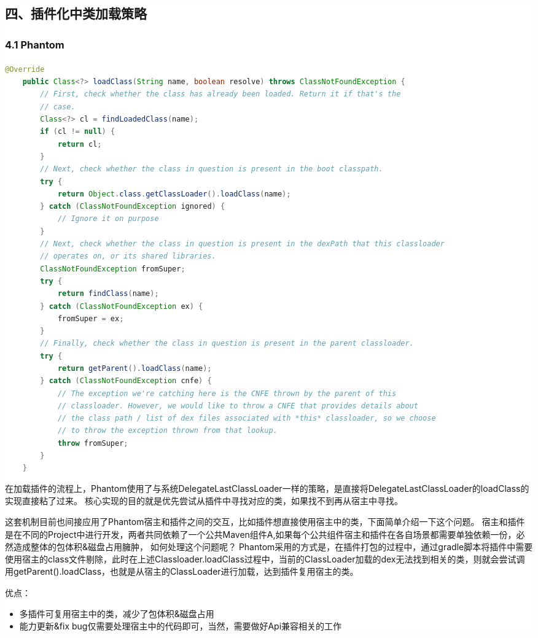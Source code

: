 ## 四、插件化中类加载策略

### 4.1 Phantom
```java
@Override
    public Class<?> loadClass(String name, boolean resolve) throws ClassNotFoundException {
        // First, check whether the class has already been loaded. Return it if that's the
        // case.
        Class<?> cl = findLoadedClass(name);
        if (cl != null) {
            return cl;
        }
        // Next, check whether the class in question is present in the boot classpath.
        try {
            return Object.class.getClassLoader().loadClass(name);
        } catch (ClassNotFoundException ignored) {
            // Ignore it on purpose
        }
        // Next, check whether the class in question is present in the dexPath that this classloader
        // operates on, or its shared libraries.
        ClassNotFoundException fromSuper;
        try {
            return findClass(name);
        } catch (ClassNotFoundException ex) {
            fromSuper = ex;
        }
        // Finally, check whether the class in question is present in the parent classloader.
        try {
            return getParent().loadClass(name);
        } catch (ClassNotFoundException cnfe) {
            // The exception we're catching here is the CNFE thrown by the parent of this
            // classloader. However, we would like to throw a CNFE that provides details about
            // the class path / list of dex files associated with *this* classloader, so we choose
            // to throw the exception thrown from that lookup.
            throw fromSuper;
        }
    }
```
在加载插件的流程上，Phantom使用了与系统DelegateLastClassLoader一样的策略，是直接将DelegateLastClassLoader的loadClass的实现直接粘了过来。
核心实现的目的就是优先尝试从插件中寻找对应的类，如果找不到再从宿主中寻找。

这套机制目前也间接应用了Phantom宿主和插件之间的交互，比如插件想直接使用宿主中的类，下面简单介绍一下这个问题。
宿主和插件是在不同的Project中进行开发，两者共同依赖了一个公共Maven组件A,如果每个公共组件宿主和插件在各自场景都需要单独依赖一份，必然造成整体的包体积&磁盘占用臃肿，
如何处理这个问题呢？
Phantom采用的方式是，在插件打包的过程中，通过gradle脚本将插件中需要使用宿主的class文件剔除，此时在上述Classloader.loadClass过程中，当前的ClassLoader加载的dex无法找到相关的类，则就会尝试调用getParent().loadClass，也就是从宿主的ClassLoader进行加载，达到插件复用宿主的类。

优点：
- 多插件可复用宿主中的类，减少了包体积&磁盘占用
- 能力更新&fix bug仅需要处理宿主中的代码即可，当然，需要做好Api兼容相关的工作
